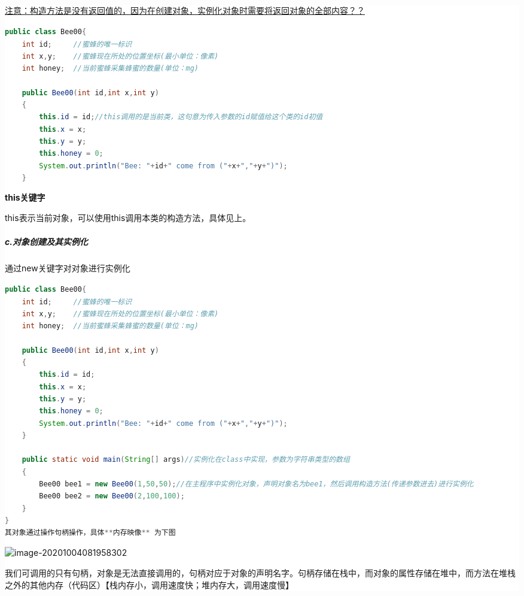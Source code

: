 <u>注意：构造方法是没有返回值的，因为在创建对象，实例化对象时需要将返回对象的全部内容？？</u>

```java
public class Bee00{
	int id;		//蜜蜂的唯一标识
	int x,y;	//蜜蜂现在所处的位置坐标(最小单位：像素)
	int honey;	//当前蜜蜂采集蜂蜜的数量(单位：mg)
	
    public Bee00(int id,int x,int y)
    {   
		this.id = id;//this调用的是当前类，这句意为传入参数的id赋值给这个类的id初值
		this.x = x;
		this.y = y;
		this.honey = 0;
		System.out.println("Bee: "+id+" come from ("+x+","+y+")");
    }

```

**this关键字**

this表示当前对象，可以使用this调用本类的构造方法，具体见上。

##### c.对象创建及其实例化

通过new关键字对对象进行实例化

```java
public class Bee00{
	int id;		//蜜蜂的唯一标识
	int x,y;	//蜜蜂现在所处的位置坐标(最小单位：像素)
	int honey;	//当前蜜蜂采集蜂蜜的数量(单位：mg)
	
    public Bee00(int id,int x,int y)
    {   
		this.id = id;
		this.x = x;
		this.y = y;
		this.honey = 0;
		System.out.println("Bee: "+id+" come from ("+x+","+y+")");
    }
	
	public static void main(String[] args)//实例化在class中实现，参数为字符串类型的数组
	{
		Bee00 bee1 = new Bee00(1,50,50);//在主程序中实例化对象，声明对象名为bee1，然后调用构造方法(传递参数进去)进行实例化
		Bee00 bee2 = new Bee00(2,100,100);
	}
}
其对象通过操作句柄操作，具体**内存映像** 为下图
```

![image-20201004081958302](C:\Users\win10\AppData\Roaming\Typora\typora-user-images\image-20201004081958302.png)

我们可调用的只有句柄，对象是无法直接调用的，句柄对应于对象的声明名字。句柄存储在栈中，而对象的属性存储在堆中，而方法在堆栈之外的其他内存（代码区）【栈内存小，调用速度快；堆内存大，调用速度慢】
